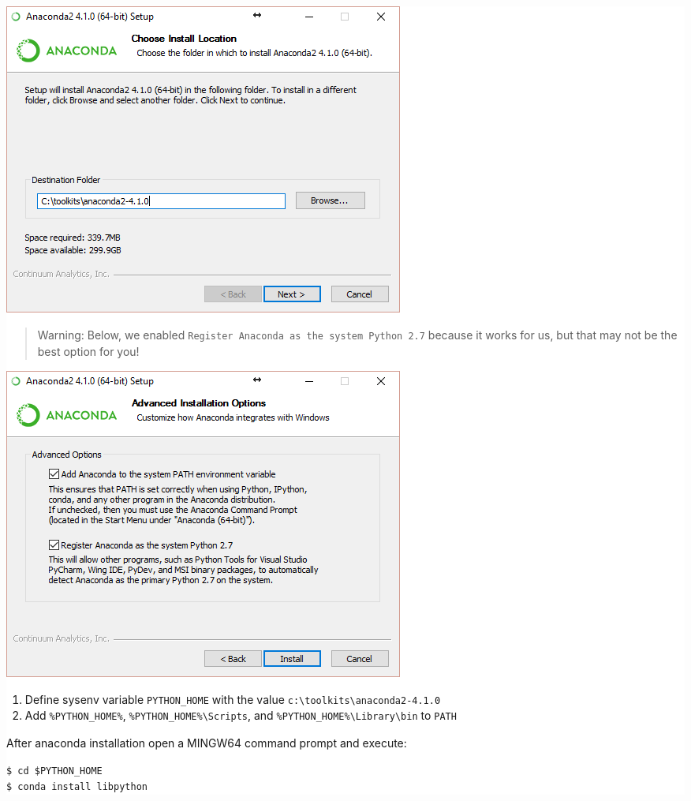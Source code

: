 ![](img/anaconda-setup1.png)

> Warning: Below, we enabled `Register Anaconda as the system Python 2.7` because it works for us, but that may not be the best option for you!

![](img/anaconda-setup2.png)


1. Define sysenv variable `PYTHON_HOME` with the value `c:\toolkits\anaconda2-4.1.0`
2. Add `%PYTHON_HOME%`, `%PYTHON_HOME%\Scripts`, and `%PYTHON_HOME%\Library\bin` to `PATH`

After anaconda installation open a MINGW64 command prompt and execute:

```
$ cd $PYTHON_HOME
$ conda install libpython
```

